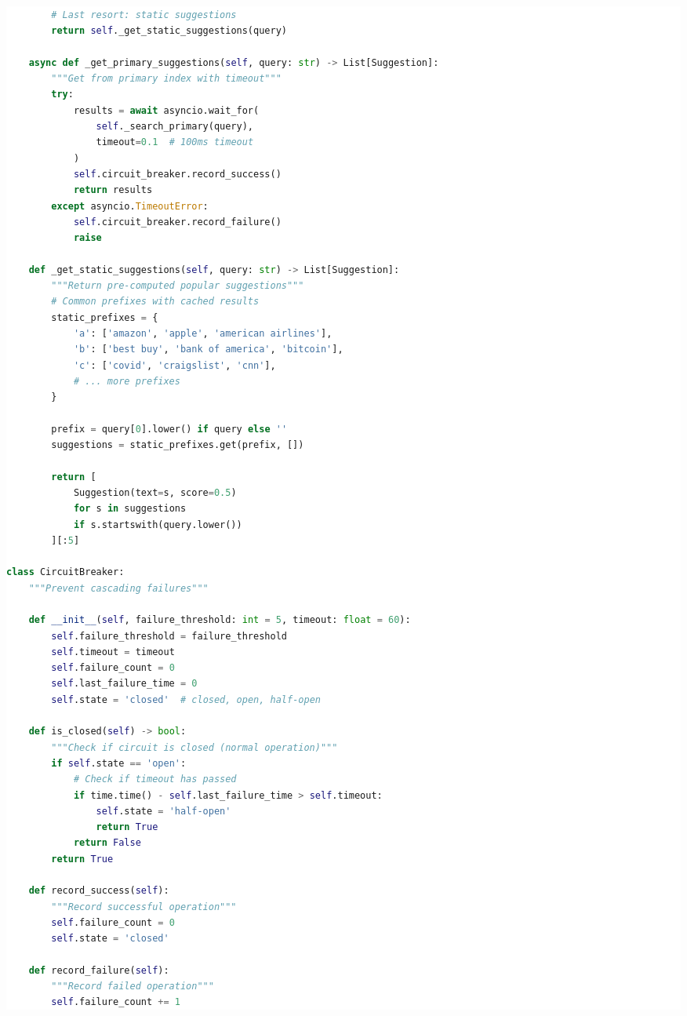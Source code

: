 ```python
        # Last resort: static suggestions
        return self._get_static_suggestions(query)
    
    async def _get_primary_suggestions(self, query: str) -> List[Suggestion]:
        """Get from primary index with timeout"""
        try:
            results = await asyncio.wait_for(
                self._search_primary(query),
                timeout=0.1  # 100ms timeout
            )
            self.circuit_breaker.record_success()
            return results
        except asyncio.TimeoutError:
            self.circuit_breaker.record_failure()
            raise
    
    def _get_static_suggestions(self, query: str) -> List[Suggestion]:
        """Return pre-computed popular suggestions"""
        # Common prefixes with cached results
        static_prefixes = {
            'a': ['amazon', 'apple', 'american airlines'],
            'b': ['best buy', 'bank of america', 'bitcoin'],
            'c': ['covid', 'craigslist', 'cnn'],
            # ... more prefixes
        }
        
        prefix = query[0].lower() if query else ''
        suggestions = static_prefixes.get(prefix, [])
        
        return [
            Suggestion(text=s, score=0.5)
            for s in suggestions
            if s.startswith(query.lower())
        ][:5]

class CircuitBreaker:
    """Prevent cascading failures"""
    
    def __init__(self, failure_threshold: int = 5, timeout: float = 60):
        self.failure_threshold = failure_threshold
        self.timeout = timeout
        self.failure_count = 0
        self.last_failure_time = 0
        self.state = 'closed'  # closed, open, half-open
        
    def is_closed(self) -> bool:
        """Check if circuit is closed (normal operation)"""
        if self.state == 'open':
            # Check if timeout has passed
            if time.time() - self.last_failure_time > self.timeout:
                self.state = 'half-open'
                return True
            return False
        return True
    
    def record_success(self):
        """Record successful operation"""
        self.failure_count = 0
        self.state = 'closed'
    
    def record_failure(self):
        """Record failed operation"""
        self.failure_count += 1
```